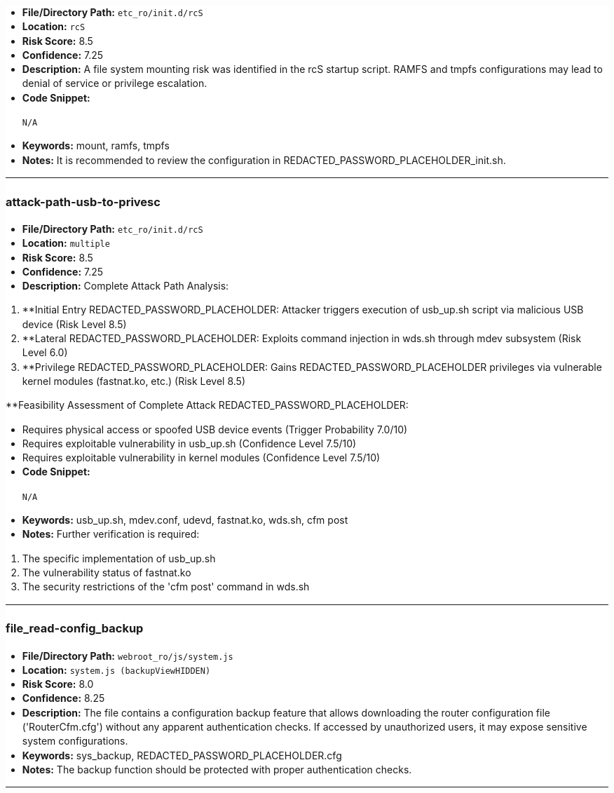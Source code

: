 - **File/Directory Path:** `etc_ro/init.d/rcS`
- **Location:** `rcS`
- **Risk Score:** 8.5
- **Confidence:** 7.25
- **Description:** A file system mounting risk was identified in the rcS startup script. RAMFS and tmpfs configurations may lead to denial of service or privilege escalation.
- **Code Snippet:**
  ```
  N/A
  ```
- **Keywords:** mount, ramfs, tmpfs
- **Notes:** It is recommended to review the configuration in REDACTED_PASSWORD_PLACEHOLDER_init.sh.

---
### attack-path-usb-to-privesc

- **File/Directory Path:** `etc_ro/init.d/rcS`
- **Location:** `multiple`
- **Risk Score:** 8.5
- **Confidence:** 7.25
- **Description:** Complete Attack Path Analysis:
1. **Initial Entry REDACTED_PASSWORD_PLACEHOLDER: Attacker triggers execution of usb_up.sh script via malicious USB device (Risk Level 8.5)
2. **Lateral REDACTED_PASSWORD_PLACEHOLDER: Exploits command injection in wds.sh through mdev subsystem (Risk Level 6.0)
3. **Privilege REDACTED_PASSWORD_PLACEHOLDER: Gains REDACTED_PASSWORD_PLACEHOLDER privileges via vulnerable kernel modules (fastnat.ko, etc.) (Risk Level 8.5)

**Feasibility Assessment of Complete Attack REDACTED_PASSWORD_PLACEHOLDER:
- Requires physical access or spoofed USB device events (Trigger Probability 7.0/10)
- Requires exploitable vulnerability in usb_up.sh (Confidence Level 7.5/10)
- Requires exploitable vulnerability in kernel modules (Confidence Level 7.5/10)
- **Code Snippet:**
  ```
  N/A
  ```
- **Keywords:** usb_up.sh, mdev.conf, udevd, fastnat.ko, wds.sh, cfm post
- **Notes:** Further verification is required:
1. The specific implementation of usb_up.sh
2. The vulnerability status of fastnat.ko
3. The security restrictions of the 'cfm post' command in wds.sh

---
### file_read-config_backup

- **File/Directory Path:** `webroot_ro/js/system.js`
- **Location:** `system.js (backupViewHIDDEN)`
- **Risk Score:** 8.0
- **Confidence:** 8.25
- **Description:** The file contains a configuration backup feature that allows downloading the router configuration file ('RouterCfm.cfg') without any apparent authentication checks. If accessed by unauthorized users, it may expose sensitive system configurations.
- **Keywords:** sys_backup, REDACTED_PASSWORD_PLACEHOLDER.cfg
- **Notes:** The backup function should be protected with proper authentication checks.

---